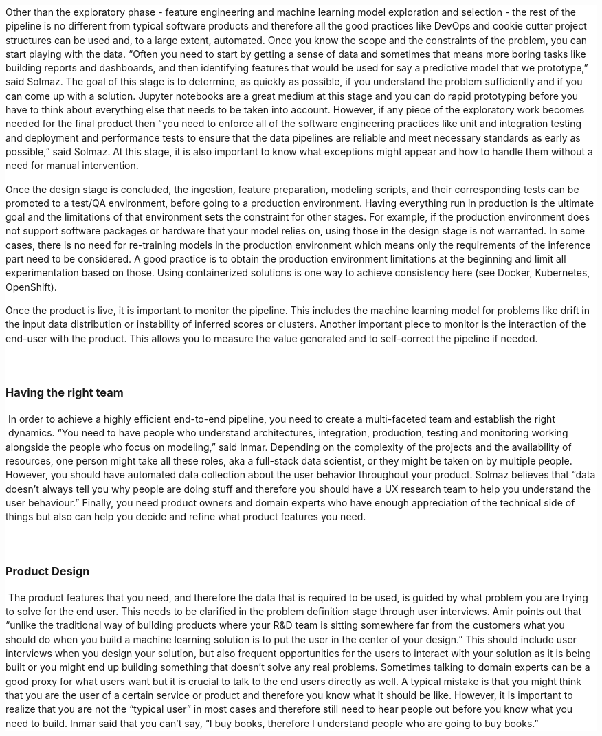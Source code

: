 Other than the exploratory phase - feature engineering and machine learning model exploration and selection - the rest of the pipeline is no different from typical software products and therefore all the good practices like DevOps and cookie cutter project structures can be used and, to a large extent, automated. Once you know the scope and the constraints of the problem, you can start playing with the data. “Often you need to start by getting a sense of data and sometimes that means more boring tasks like building reports and dashboards, and then identifying features that would be used for say a predictive model that we prototype,” said Solmaz. The goal of this stage is to determine, as quickly as possible, if you understand the problem sufficiently and if you can come up with a solution. Jupyter notebooks are a great medium at this stage and you can do rapid prototyping before you have to think about everything else that needs to be taken into account. However, if any piece of the exploratory work becomes needed for the final product then “you need to enforce all of the software engineering practices like unit and integration testing and deployment and performance tests to ensure that the data pipelines are reliable and meet necessary standards as early as possible,” said Solmaz. At this stage, it is also important to know what exceptions might appear and how to handle them without a need for manual intervention.

Once the design stage is concluded, the ingestion, feature preparation, modeling scripts, and their corresponding tests can be promoted to a test/QA environment, before going to a production environment. Having everything run in production is the ultimate goal and the limitations of that environment sets the constraint for other stages. For example, if the production environment does not support software packages or hardware that your model relies on, using those in the design stage is not warranted. In some cases, there is no need for re-training models in the production environment which means only the requirements of the inference part need to be considered. A good practice is to obtain the production environment limitations at the beginning and limit all experimentation based on those. Using containerized solutions is one way to achieve consistency here (see Docker, Kubernetes, OpenShift). 

Once the product is live, it is important to monitor the pipeline. This includes the machine learning model for problems like drift in the input data distribution or instability of inferred scores or clusters. Another important piece to monitor is the interaction of the end-user with the product. This allows you to measure the value generated and to self-correct the pipeline if needed. 

 

### **Having the right team**

 In order to achieve a highly efficient end-to-end pipeline, you need to create a multi-faceted team and establish the right  dynamics. “You need to have people who understand architectures, integration, production, testing and monitoring working alongside the people who focus on modeling,” said Inmar. Depending on the complexity of the projects and the availability of resources, one person might take all these roles, aka a full-stack data scientist, or they might be taken on by multiple people. However, you should have automated data collection about the user behavior throughout your product. Solmaz believes that “data doesn’t always tell you why people are doing stuff and therefore you should have a UX research team to help you understand the user behaviour.” Finally, you need product owners and domain experts who have enough appreciation of the technical side of things but also can help you decide and refine what product features you need.

 

### **Product Design**

 The product features that you need, and therefore the data that is required to be used, is guided by what problem you are trying to solve for the end user. This needs to be clarified in the problem definition stage through user interviews. Amir points out that “unlike the traditional way of building products where your R&D team is sitting somewhere far from the customers what you should do when you build a machine learning solution is to put the user in the center of your design.” This should include user interviews when you design your solution, but also frequent opportunities for the users to interact with your solution as it is being built or you might end up building something that doesn’t solve any real problems. Sometimes talking to domain experts can be a good proxy for what users want but it is crucial to talk to the end users directly as well. A typical mistake is that you might think that you are the user of a certain service or product and therefore you know what it should be like. However, it is important to realize that you are not the “typical user” in most cases and therefore still need to hear people out before you know what you need to build. Inmar said that you can’t say, “I buy books, therefore I understand people who are going to buy books.”
